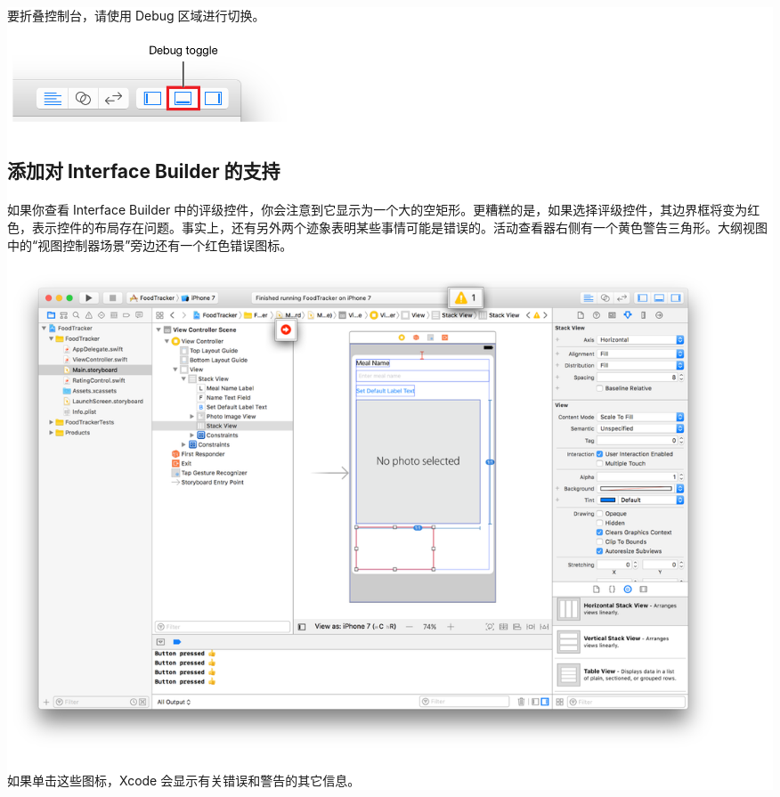 要折叠控制台，请使用 Debug 区域进行切换。

<img src="./res/debug_toggle_2x.png" width="320" />


## 添加对 Interface Builder 的支持

如果你查看 Interface Builder 中的评级控件，你会注意到它显示为一个大的空矩形。更糟糕的是，如果选择评级控件，其边界框将变为红色，表示控件的布局存在问题。事实上，还有另外两个迹象表明某些事情可能是错误的。活动查看器右侧有一个黄色警告三角形。大纲视图中的“视图控制器场景”旁边还有一个红色错误图标。

<img src="./res/ICC_errorsandwarnings_2x.png" width="800" />

如果单击这些图标，Xcode 会显示有关错误和警告的其它信息。
